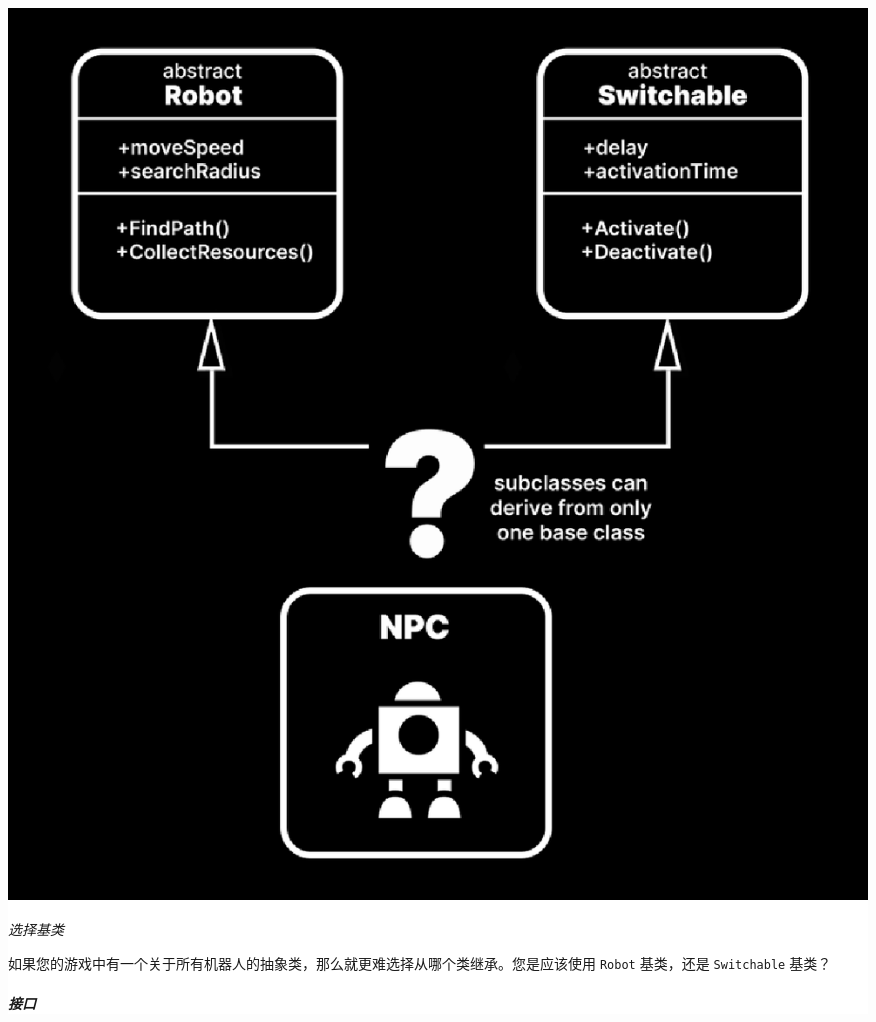 ![](media/a8bf0a9d4c61184f9126dfee5c2bbbb4.png)

_选择基类_

如果您的游戏中有一个关于所有机器人的抽象类，那么就更难选择从哪个类继承。您是应该使用 `Robot` 基类，还是 `Switchable` 基类？

##### 接口
